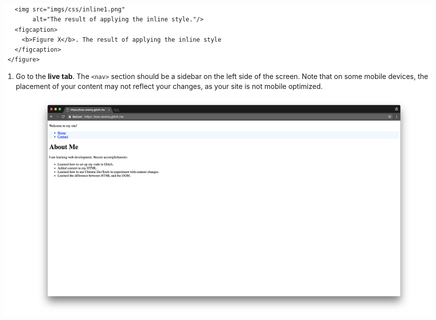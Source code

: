        <img src="imgs/css/inline1.png"
            alt="The result of applying the inline style."/>
       <figcaption>
         <b>Figure X</b>. The result of applying the inline style
       </figcaption>
     </figure>

1. Go to the **live tab**. The `<nav>` section should be a sidebar on the left side 
   of the screen. Note that on some mobile devices, 
   the placement of your content may not reflect your changes, 
   as your site is not mobile optimized.
     <figure>
       <img src="imgs/css/inline1.png"
            alt="The result of applying the inline style."/>